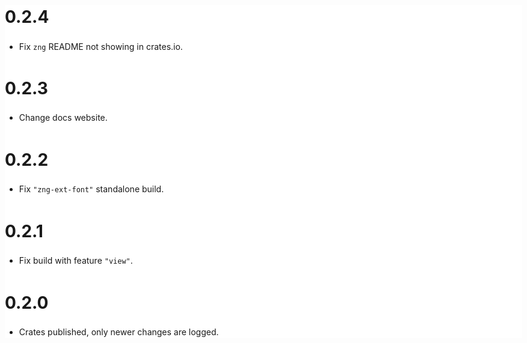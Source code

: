 # 0.2.4

* Fix `zng` README not showing in crates.io.

# 0.2.3

* Change docs website.

# 0.2.2

* Fix `"zng-ext-font"` standalone build.

# 0.2.1

* Fix build with feature `"view"`.

# 0.2.0

* Crates published, only newer changes are logged.
